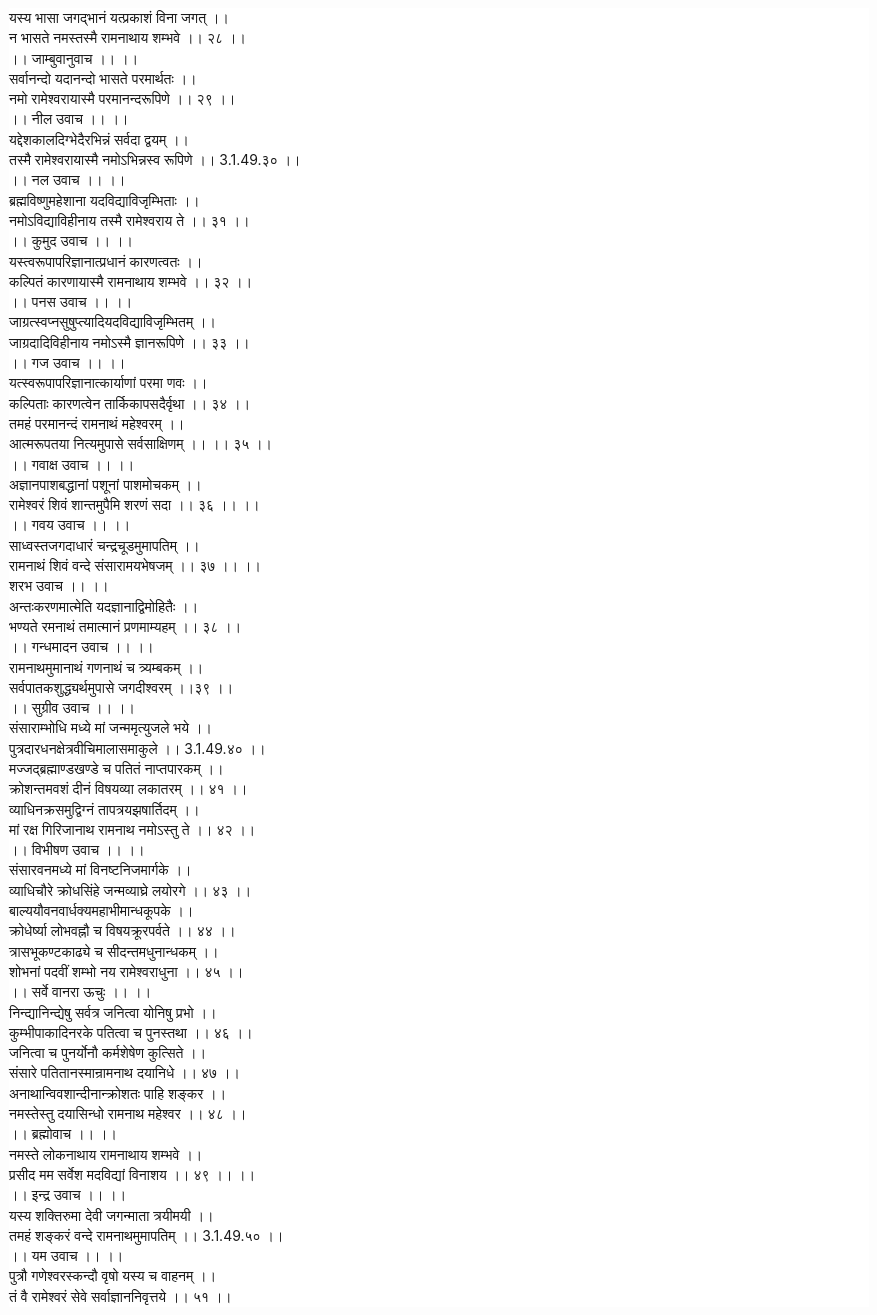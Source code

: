 यस्य भासा जगद्भानं यत्प्रकाशं विना जगत् ।।  
न भासते नमस्तस्मै रामनाथाय शम्भवे ।। २८ ।।  
।। जाम्बुवानुवाच ।। ।।  
सर्वानन्दो यदानन्दो भासते परमार्थतः ।।  
नमो रामेश्वरायास्मै परमानन्दरूपिणे ।। २९ ।।  
।। नील उवाच ।। ।।  
यद्देशकालदिग्भेदैरभिन्नं सर्वदा द्वयम् ।।  
तस्मै रामेश्वरायास्मै नमोऽभिन्नस्व रूपिणे ।। 3.1.49.३० ।।  
।। नल उवाच ।। ।।  
ब्रह्मविष्णुमहेशाना यदविद्याविजृम्भिताः ।।  
नमोऽविद्याविहीनाय तस्मै रामेश्वराय ते ।। ३१ ।।  
।। कुमुद उवाच ।। ।।  
यस्त्वरूपापरिज्ञानात्प्रधानं कारणत्वतः ।।  
कल्पितं कारणायास्मै रामनाथाय शम्भवे ।। ३२ ।।  
।। पनस उवाच ।। ।।  
जाग्रत्स्वप्नसुषुप्त्यादियदविद्याविजृम्भितम् ।।  
जाग्रदादिविहीनाय नमोऽस्मै ज्ञानरूपिणे ।। ३३ ।।  
।। गज उवाच ।। ।।  
यत्स्वरूपापरिज्ञानात्कार्याणां परमा णवः ।।  
कल्पिताः कारणत्वेन तार्किकापसदैर्वृथा ।। ३४ ।।  
तमहं परमानन्दं रामनाथं महेश्वरम् ।।  
आत्मरूपतया नित्यमुपासे सर्वसाक्षिणम् ।। ।। ३५ ।।  
।। गवाक्ष उवाच ।। ।।  
अज्ञानपाशबद्धानां पशूनां पाशमोचकम् ।।  
रामेश्वरं शिवं शान्तमुपैमि शरणं सदा ।। ३६ ।। ।।  
।। गवय उवाच ।। ।।  
साध्वस्तजगदाधारं चन्द्रचूडमुमापतिम् ।।  
रामनाथं शिवं वन्दे संसारामयभेषजम् ।। ३७ ।। ।।  
शरभ उवाच ।। ।।  
अन्तःकरणमात्मेति यदज्ञानाद्विमोहितैः ।।  
भण्यते रमनाथं तमात्मानं प्रणमाम्यहम् ।। ३८ ।।  
।। गन्धमादन उवाच ।। ।।  
रामनाथमुमानाथं गणनाथं च त्र्यम्बकम् ।।  
सर्वपातकशुद्ध्यर्थमुपासे जगदीश्वरम् ।।३९ ।।  
।। सुग्रीव उवाच ।। ।।  
संसाराम्भोधि मध्ये मां जन्ममृत्युजले भये ।।  
पुत्रदारधनक्षेत्रवीचिमालासमाकुले ।। 3.1.49.४० ।।  
मज्जद्ब्रह्माण्डखण्डे च पतितं नाप्तपारकम् ।।  
क्रोशन्तमवशं दीनं विषयव्या लकातरम् ।। ४१ ।।  
व्याधिनक्रसमुद्विग्नं तापत्रयझषार्तिदम् ।।  
मां रक्ष गिरिजानाथ रामनाथ नमोऽस्तु ते ।। ४२ ।।  
।। विभीषण उवाच ।। ।।  
संसारवनमध्ये मां विनष्टनिजमार्गके ।।  
व्याधिचौरे क्रोधसिंहे जन्मव्याघ्रे लयोरगे ।। ४३ ।।  
बाल्ययौवनवार्धक्यमहाभीमान्धकूपके ।।  
क्रोधेर्ष्या लोभवह्नौ च विषयक्रूरपर्वते ।। ४४ ।।  
त्रासभूकण्टकाढ्ये च सीदन्तमधुनान्धकम् ।।  
शोभनां पदवीं शम्भो नय रामेश्वराधुना ।। ४५ ।।  
।। सर्वे वानरा ऊचुः ।। ।।  
निन्द्यानिन्द्येषु सर्वत्र जनित्वा योनिषु प्रभो ।।  
कुम्भीपाकादिनरके पतित्वा च पुनस्तथा ।। ४६ ।।  
जनित्वा च पुनर्योनौ कर्मशेषेण कुत्सिते ।।  
संसारे पतितानस्मान्रामनाथ दयानिधे ।। ४७ ।।  
अनाथान्विवशान्दीनान्क्रोशतः पाहि शङ्कर ।।  
नमस्तेस्तु दयासिन्धो रामनाथ महेश्वर ।। ४८ ।।  
।। ब्रह्मोवाच ।। ।।  
नमस्ते लोकनाथाय रामनाथाय शम्भवे ।।  
प्रसीद मम सर्वेश मदविद्यां विनाशय ।। ४९ ।। ।।  
।। इन्द्र उवाच ।। ।।  
यस्य शक्तिरुमा देवी जगन्माता त्रयीमयी ।।  
तमहं शङ्करं वन्दे रामनाथमुमापतिम् ।। 3.1.49.५० ।।  
।। यम उवाच ।। ।।  
पुत्रौ गणेश्वरस्कन्दौ वृषो यस्य च वाहनम् ।।  
तं वै रामेश्वरं सेवे सर्वाज्ञाननिवृत्तये ।। ५१ ।।  